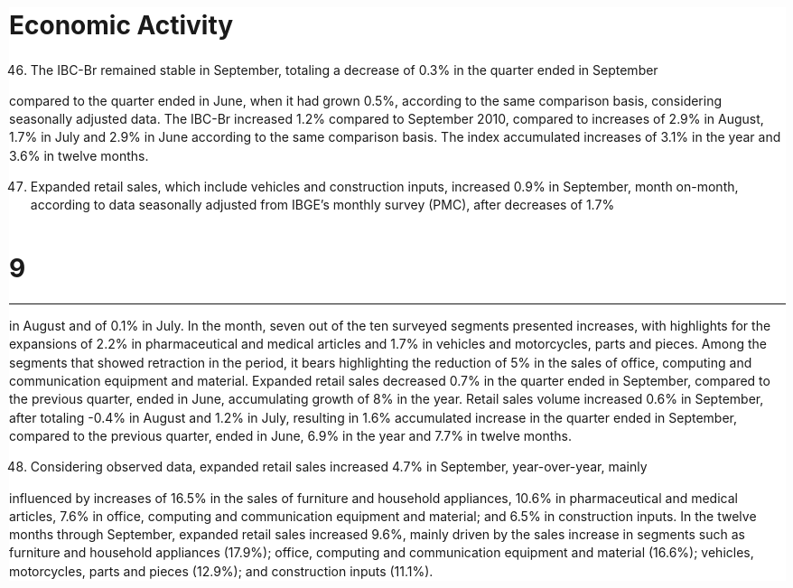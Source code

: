# Economic Activity

46. The IBC-Br remained stable in September, totaling a decrease of 0.3% in the quarter ended in September

compared to the quarter ended in June, when it had grown 0.5%, according to the same comparison basis,
considering seasonally adjusted data. The IBC-Br increased 1.2% compared to September 2010, compared to
increases of 2.9% in August, 1.7% in July and 2.9% in June according to the same comparison basis. The
index accumulated increases of 3.1% in the year and 3.6% in twelve months.

47. Expanded retail sales, which include vehicles and construction inputs, increased 0.9% in September, month
on-month, according to data seasonally adjusted from IBGE’s monthly survey (PMC), after decreases of 1.7%

# 9


-----

in August and of 0.1% in July. In the month, seven out of the ten surveyed segments presented increases,
with highlights for the expansions of 2.2% in pharmaceutical and medical articles and 1.7% in vehicles and
motorcycles, parts and pieces. Among the segments that showed retraction in the period, it bears highlighting
the reduction of 5% in the sales of office, computing and communication equipment and material. Expanded
retail sales decreased 0.7% in the quarter ended in September, compared to the previous quarter, ended in
June, accumulating growth of 8% in the year. Retail sales volume increased 0.6% in September, after totaling
-0.4% in August and 1.2% in July, resulting in 1.6% accumulated increase in the quarter ended in September,
compared to the previous quarter, ended in June, 6.9% in the year and 7.7% in twelve months.

48. Considering observed data, expanded retail sales increased 4.7% in September, year-over-year, mainly

influenced by increases of 16.5% in the sales of furniture and household appliances, 10.6% in pharmaceutical
and medical articles, 7.6% in office, computing and communication equipment and material; and 6.5% in
construction inputs. In the twelve months through September, expanded retail sales increased 9.6%, mainly
driven by the sales increase in segments such as furniture and household appliances (17.9%); office,
computing and communication equipment and material (16.6%); vehicles, motorcycles, parts and pieces
(12.9%); and construction inputs (11.1%).
